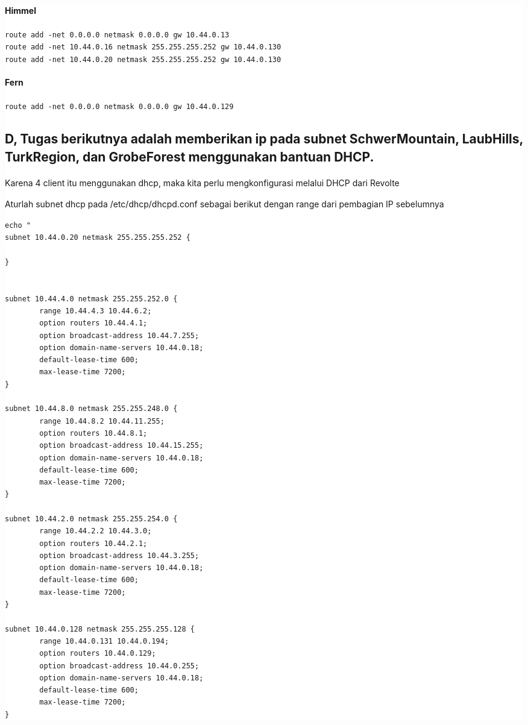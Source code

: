 #### Himmel

```
route add -net 0.0.0.0 netmask 0.0.0.0 gw 10.44.0.13
route add -net 10.44.0.16 netmask 255.255.255.252 gw 10.44.0.130
route add -net 10.44.0.20 netmask 255.255.255.252 gw 10.44.0.130
```

#### Fern

```
route add -net 0.0.0.0 netmask 0.0.0.0 gw 10.44.0.129
```

## D, Tugas berikutnya adalah memberikan ip pada subnet SchwerMountain, LaubHills, TurkRegion, dan GrobeForest menggunakan bantuan DHCP.

Karena 4 client itu menggunakan dhcp, maka kita perlu mengkonfigurasi melalui DHCP dari Revolte

Aturlah subnet dhcp pada /etc/dhcp/dhcpd.conf sebagai berikut dengan range dari pembagian IP sebelumnya

```
echo "
subnet 10.44.0.20 netmask 255.255.255.252 {

}


subnet 10.44.4.0 netmask 255.255.252.0 {
        range 10.44.4.3 10.44.6.2;
        option routers 10.44.4.1;
        option broadcast-address 10.44.7.255;
        option domain-name-servers 10.44.0.18;
        default-lease-time 600;
        max-lease-time 7200;
}

subnet 10.44.8.0 netmask 255.255.248.0 {
        range 10.44.8.2 10.44.11.255;
        option routers 10.44.8.1;
        option broadcast-address 10.44.15.255;
        option domain-name-servers 10.44.0.18;
        default-lease-time 600;
        max-lease-time 7200;
}

subnet 10.44.2.0 netmask 255.255.254.0 {
        range 10.44.2.2 10.44.3.0;
        option routers 10.44.2.1;
        option broadcast-address 10.44.3.255;
        option domain-name-servers 10.44.0.18;
        default-lease-time 600;
        max-lease-time 7200;
}

subnet 10.44.0.128 netmask 255.255.255.128 {
        range 10.44.0.131 10.44.0.194;
        option routers 10.44.0.129;
        option broadcast-address 10.44.0.255;
        option domain-name-servers 10.44.0.18;
        default-lease-time 600;
        max-lease-time 7200;
}

```